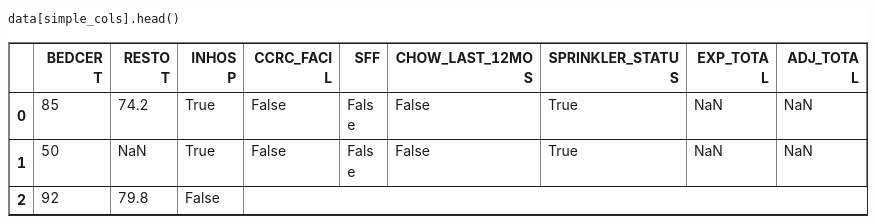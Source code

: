 
```python
data[simple_cols].head()
```




<div>
<style scoped>
    .dataframe tbody tr th:only-of-type {
        vertical-align: middle;
    }

    .dataframe tbody tr th {
        vertical-align: top;
    }

    .dataframe thead th {
        text-align: right;
    }
</style>
<table border="1" class="dataframe">
  <thead>
    <tr style="text-align: right;">
      <th></th>
      <th>BEDCERT</th>
      <th>RESTOT</th>
      <th>INHOSP</th>
      <th>CCRC_FACIL</th>
      <th>SFF</th>
      <th>CHOW_LAST_12MOS</th>
      <th>SPRINKLER_STATUS</th>
      <th>EXP_TOTAL</th>
      <th>ADJ_TOTAL</th>
    </tr>
  </thead>
  <tbody>
    <tr>
      <th>0</th>
      <td>85</td>
      <td>74.2</td>
      <td>True</td>
      <td>False</td>
      <td>False</td>
      <td>False</td>
      <td>True</td>
      <td>NaN</td>
      <td>NaN</td>
    </tr>
    <tr>
      <th>1</th>
      <td>50</td>
      <td>NaN</td>
      <td>True</td>
      <td>False</td>
      <td>False</td>
      <td>False</td>
      <td>True</td>
      <td>NaN</td>
      <td>NaN</td>
    </tr>
    <tr>
      <th>2</th>
      <td>92</td>
      <td>79.8</td>
      <td>False</td>